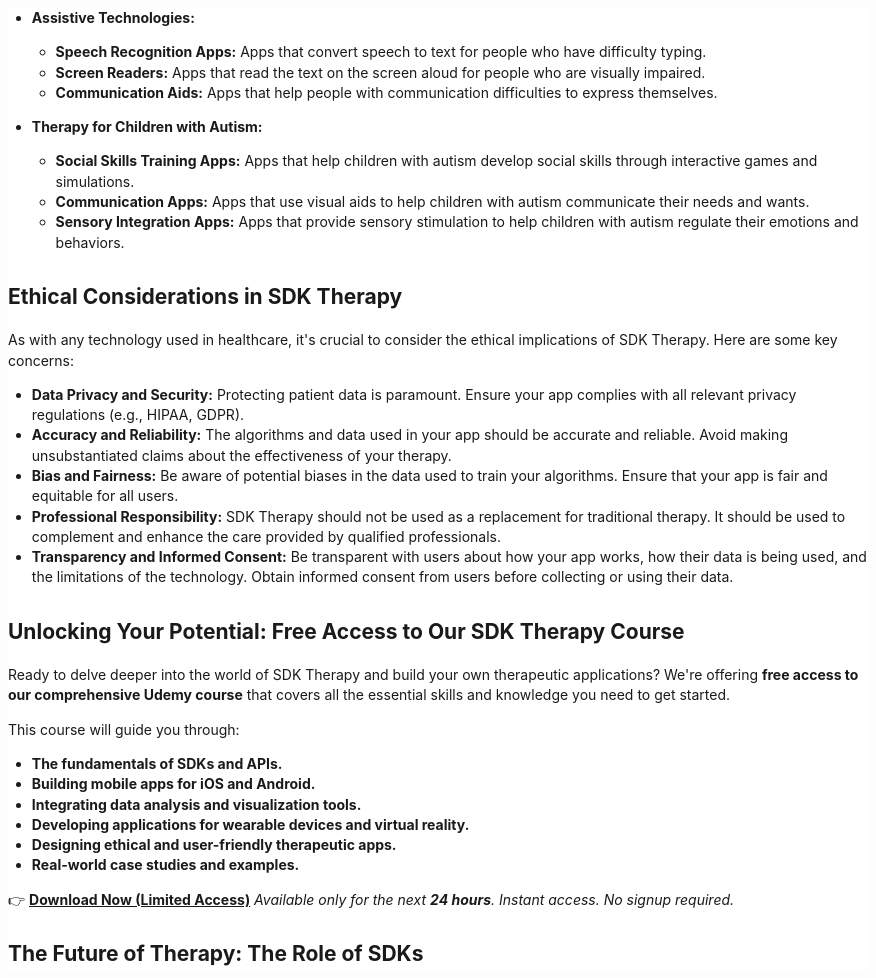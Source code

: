 *   **Assistive Technologies:**
    *   **Speech Recognition Apps:** Apps that convert speech to text for people who have difficulty typing.
    *   **Screen Readers:** Apps that read the text on the screen aloud for people who are visually impaired.
    *   **Communication Aids:** Apps that help people with communication difficulties to express themselves.

*   **Therapy for Children with Autism:**
    *   **Social Skills Training Apps:** Apps that help children with autism develop social skills through interactive games and simulations.
    *   **Communication Apps:** Apps that use visual aids to help children with autism communicate their needs and wants.
    *   **Sensory Integration Apps:** Apps that provide sensory stimulation to help children with autism regulate their emotions and behaviors.

## Ethical Considerations in SDK Therapy

As with any technology used in healthcare, it's crucial to consider the ethical implications of SDK Therapy. Here are some key concerns:

*   **Data Privacy and Security:** Protecting patient data is paramount. Ensure your app complies with all relevant privacy regulations (e.g., HIPAA, GDPR).
*   **Accuracy and Reliability:** The algorithms and data used in your app should be accurate and reliable. Avoid making unsubstantiated claims about the effectiveness of your therapy.
*   **Bias and Fairness:** Be aware of potential biases in the data used to train your algorithms. Ensure that your app is fair and equitable for all users.
*   **Professional Responsibility:** SDK Therapy should not be used as a replacement for traditional therapy. It should be used to complement and enhance the care provided by qualified professionals.
*   **Transparency and Informed Consent:** Be transparent with users about how your app works, how their data is being used, and the limitations of the technology. Obtain informed consent from users before collecting or using their data.

## **Unlocking Your Potential: Free Access to Our SDK Therapy Course**

Ready to delve deeper into the world of SDK Therapy and build your own therapeutic applications? We're offering **free access to our comprehensive Udemy course** that covers all the essential skills and knowledge you need to get started.

This course will guide you through:

*   **The fundamentals of SDKs and APIs.**
*   **Building mobile apps for iOS and Android.**
*   **Integrating data analysis and visualization tools.**
*   **Developing applications for wearable devices and virtual reality.**
*   **Designing ethical and user-friendly therapeutic apps.**
*   **Real-world case studies and examples.**

👉 **[Download Now (Limited Access)](https://udemywork.com/sdk-therapy)**
_Available only for the next **24 hours**. Instant access. No signup required._

## The Future of Therapy: The Role of SDKs
